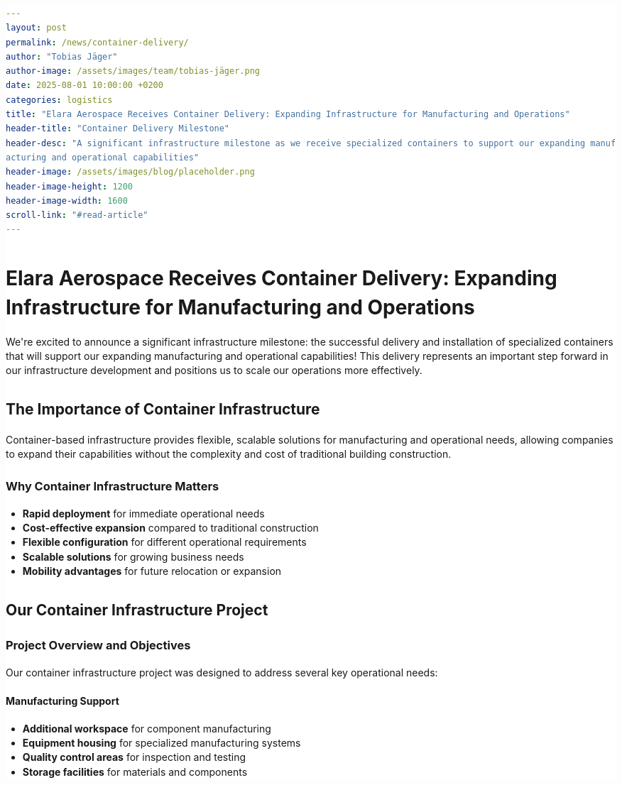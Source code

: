 ```yaml
---
layout: post
permalink: /news/container-delivery/
author: "Tobias Jäger"
author-image: /assets/images/team/tobias-jäger.png
date: 2025-08-01 10:00:00 +0200
categories: logistics
title: "Elara Aerospace Receives Container Delivery: Expanding Infrastructure for Manufacturing and Operations"
header-title: "Container Delivery Milestone"
header-desc: "A significant infrastructure milestone as we receive specialized containers to support our expanding manufacturing and operational capabilities"
header-image: /assets/images/blog/placeholder.png
header-image-height: 1200
header-image-width: 1600
scroll-link: "#read-article"
---
```


# Elara Aerospace Receives Container Delivery: Expanding Infrastructure for Manufacturing and Operations

We're excited to announce a significant infrastructure milestone: the successful delivery and installation of specialized containers that will support our expanding manufacturing and operational capabilities! This delivery represents an important step forward in our infrastructure development and positions us to scale our operations more effectively.

## The Importance of Container Infrastructure

Container-based infrastructure provides flexible, scalable solutions for manufacturing and operational needs, allowing companies to expand their capabilities without the complexity and cost of traditional building construction.

### Why Container Infrastructure Matters
- **Rapid deployment** for immediate operational needs
- **Cost-effective expansion** compared to traditional construction
- **Flexible configuration** for different operational requirements
- **Scalable solutions** for growing business needs
- **Mobility advantages** for future relocation or expansion

## Our Container Infrastructure Project

### Project Overview and Objectives
Our container infrastructure project was designed to address several key operational needs:

#### Manufacturing Support
- **Additional workspace** for component manufacturing
- **Equipment housing** for specialized manufacturing systems
- **Quality control areas** for inspection and testing
- **Storage facilities** for materials and components
